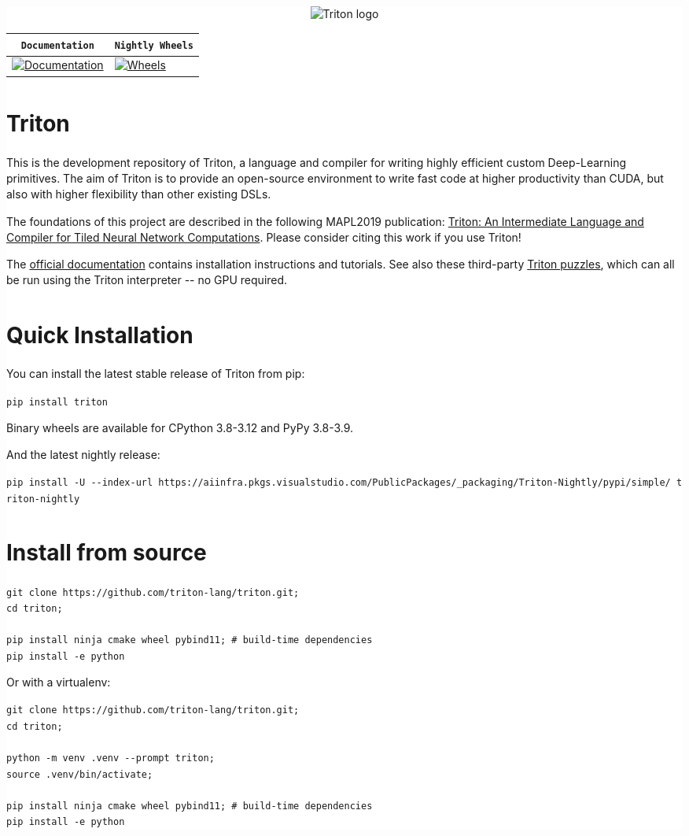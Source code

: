 <div align="center">
  <img src="https://lh5.googleusercontent.com/wzQKEsTFkrgNQO9JjhGH5wFvslJr1saLtLaJ_a6Fp_gNENpvt3VG7BmztwngU9hFJaU4CPwGiw1opQtDvTkLrxWRbO_a12Q-pdESWHgtmheIHcPbOL5ZMC4TSiJVe5ty1w=w3517" alt="Triton logo">
</div>

| **`Documentation`** | **`Nightly Wheels`** |
|-------------------- | -------------------- |
| [![Documentation](https://github.com/triton-lang/triton/actions/workflows/documentation.yml/badge.svg)](https://triton-lang.org/) | [![Wheels](https://github.com/triton-lang/triton/actions/workflows/wheels.yml/badge.svg?branch=release/2.0.x)](https://github.com/triton-lang/triton/actions/workflows/wheels.yml) |

# Triton

This is the development repository of Triton, a language and compiler for writing highly efficient custom Deep-Learning primitives. The aim of Triton is to provide an open-source environment to write fast code at higher productivity than CUDA, but also with higher flexibility than other existing DSLs.

The foundations of this project are described in the following MAPL2019 publication: [Triton: An Intermediate Language and Compiler for Tiled Neural Network Computations](http://www.eecs.harvard.edu/~htk/publication/2019-mapl-tillet-kung-cox.pdf). Please consider citing this work if you use Triton!

The [official documentation](https://triton-lang.org) contains installation instructions and tutorials.  See also these third-party [Triton puzzles](https://github.com/srush/Triton-Puzzles), which can all be run using the Triton interpreter -- no GPU required.

# Quick Installation

You can install the latest stable release of Triton from pip:

```shell
pip install triton
```

Binary wheels are available for CPython 3.8-3.12 and PyPy 3.8-3.9.

And the latest nightly release:

```shell
pip install -U --index-url https://aiinfra.pkgs.visualstudio.com/PublicPackages/_packaging/Triton-Nightly/pypi/simple/ triton-nightly
```

# Install from source

```shell
git clone https://github.com/triton-lang/triton.git;
cd triton;

pip install ninja cmake wheel pybind11; # build-time dependencies
pip install -e python
```

Or with a virtualenv:

```shell
git clone https://github.com/triton-lang/triton.git;
cd triton;

python -m venv .venv --prompt triton;
source .venv/bin/activate;

pip install ninja cmake wheel pybind11; # build-time dependencies
pip install -e python
```
